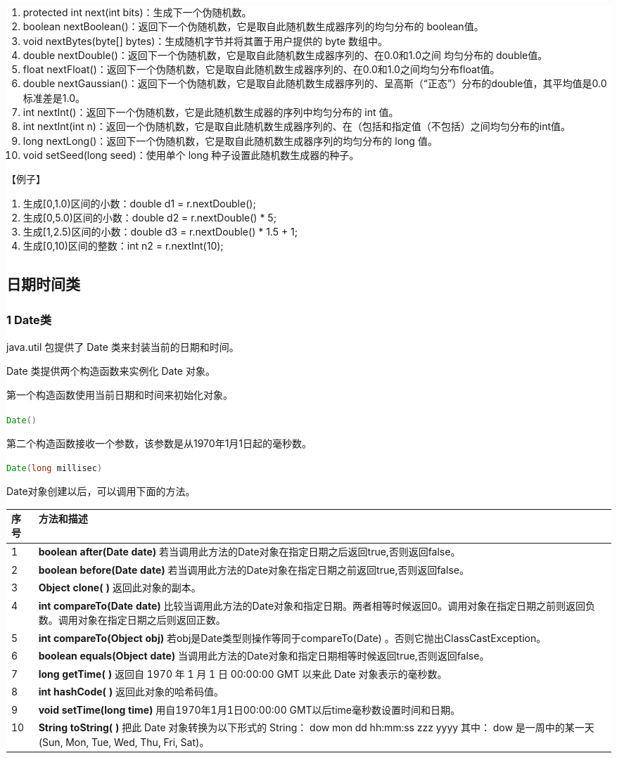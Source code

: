 1. protected int next(int bits)：生成下一个伪随机数。
2. boolean nextBoolean()：返回下一个伪随机数，它是取自此随机数生成器序列的均匀分布的 boolean值。
3. void nextBytes(byte[] bytes)：生成随机字节并将其置于用户提供的 byte 数组中。
4. double nextDouble()：返回下一个伪随机数，它是取自此随机数生成器序列的、在0.0和1.0之间 均匀分布的 double值。
5. float nextFloat()：返回下一个伪随机数，它是取自此随机数生成器序列的、在0.0和1.0之间均匀分布float值。
6. double nextGaussian()：返回下一个伪随机数，它是取自此随机数生成器序列的、呈高斯（“正态”）分布的double值，其平均值是0.0标准差是1.0。
7. int nextInt()：返回下一个伪随机数，它是此随机数生成器的序列中均匀分布的 int 值。
8. int nextInt(int n)：返回一个伪随机数，它是取自此随机数生成器序列的、在（包括和指定值（不包括）之间均匀分布的int值。
9. long nextLong()：返回下一个伪随机数，它是取自此随机数生成器序列的均匀分布的 long 值。
10. void setSeed(long seed)：使用单个 long 种子设置此随机数生成器的种子。

【例子】

1. 生成[0,1.0)区间的小数：double d1 = r.nextDouble();
2. 生成[0,5.0)区间的小数：double d2 = r.nextDouble() * 5;
3. 生成[1,2.5)区间的小数：double d3 = r.nextDouble() * 1.5 + 1;
4. 生成[0,10)区间的整数：int n2 = r.nextInt(10);

## 日期时间类

### 1 Date类

java.util 包提供了 Date 类来封装当前的日期和时间。

Date 类提供两个构造函数来实例化 Date 对象。

第一个构造函数使用当前日期和时间来初始化对象。

```java
Date()
```

第二个构造函数接收一个参数，该参数是从1970年1月1日起的毫秒数。

```java
Date(long millisec)
```

Date对象创建以后，可以调用下面的方法。

| 序号 | 方法和描述                                                   |
| :--- | :----------------------------------------------------------- |
| 1    | **boolean after(Date date)** 若当调用此方法的Date对象在指定日期之后返回true,否则返回false。 |
| 2    | **boolean before(Date date)** 若当调用此方法的Date对象在指定日期之前返回true,否则返回false。 |
| 3    | **Object clone( )** 返回此对象的副本。                       |
| 4    | **int compareTo(Date date)** 比较当调用此方法的Date对象和指定日期。两者相等时候返回0。调用对象在指定日期之前则返回负数。调用对象在指定日期之后则返回正数。 |
| 5    | **int compareTo(Object obj)** 若obj是Date类型则操作等同于compareTo(Date) 。否则它抛出ClassCastException。 |
| 6    | **boolean equals(Object date)** 当调用此方法的Date对象和指定日期相等时候返回true,否则返回false。 |
| 7    | **long getTime( )** 返回自 1970 年 1 月 1 日 00:00:00 GMT 以来此 Date 对象表示的毫秒数。 |
| 8    | **int hashCode( )** 返回此对象的哈希码值。                   |
| 9    | **void setTime(long time)** 用自1970年1月1日00:00:00 GMT以后time毫秒数设置时间和日期。 |
| 10   | **String toString( )** 把此 Date 对象转换为以下形式的 String： dow mon dd hh:mm:ss zzz yyyy 其中： dow 是一周中的某一天 (Sun, Mon, Tue, Wed, Thu, Fri, Sat)。 |
